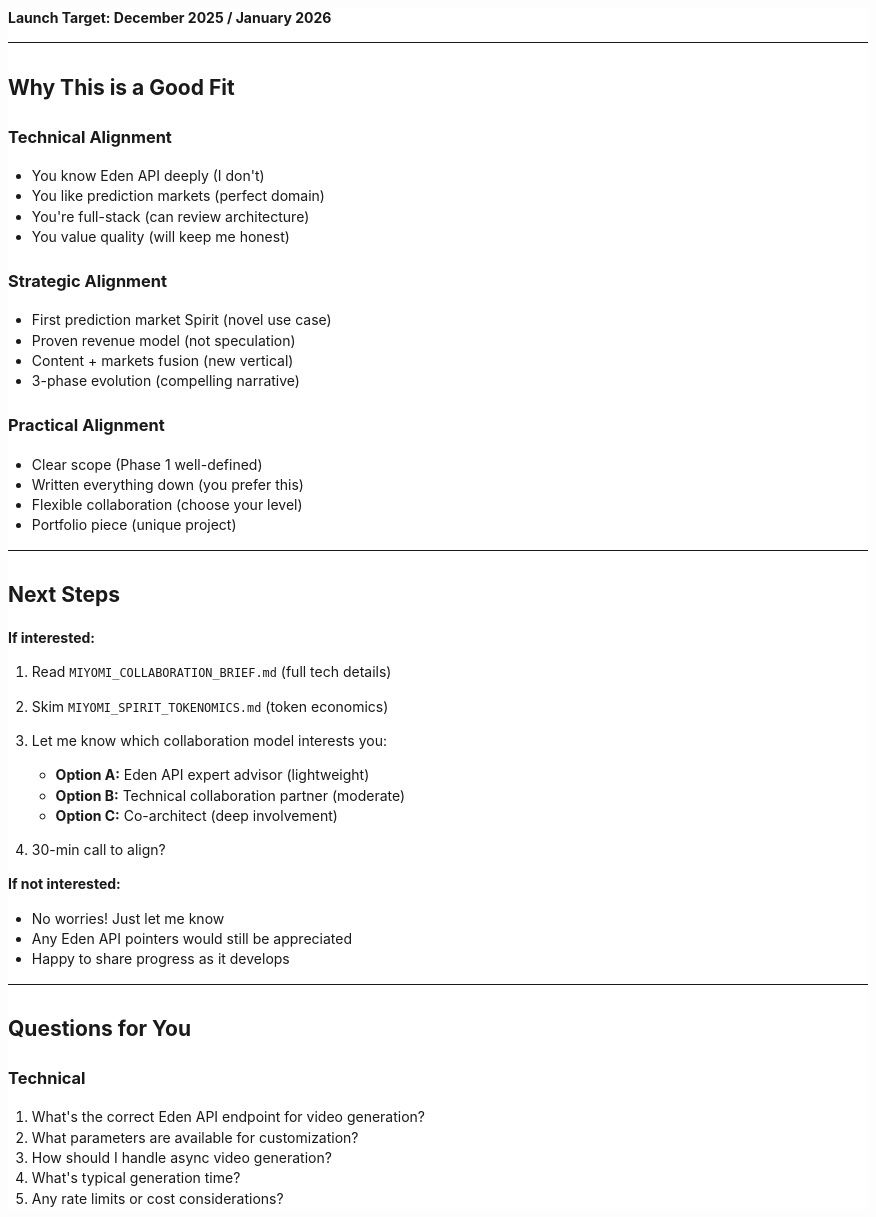 **Launch Target: December 2025 / January 2026**

---

## Why This is a Good Fit

### Technical Alignment
- You know Eden API deeply (I don't)
- You like prediction markets (perfect domain)
- You're full-stack (can review architecture)
- You value quality (will keep me honest)

### Strategic Alignment
- First prediction market Spirit (novel use case)
- Proven revenue model (not speculation)
- Content + markets fusion (new vertical)
- 3-phase evolution (compelling narrative)

### Practical Alignment
- Clear scope (Phase 1 well-defined)
- Written everything down (you prefer this)
- Flexible collaboration (choose your level)
- Portfolio piece (unique project)

---

## Next Steps

**If interested:**
1. Read `MIYOMI_COLLABORATION_BRIEF.md` (full tech details)
2. Skim `MIYOMI_SPIRIT_TOKENOMICS.md` (token economics)
3. Let me know which collaboration model interests you:
   - **Option A:** Eden API expert advisor (lightweight)
   - **Option B:** Technical collaboration partner (moderate)
   - **Option C:** Co-architect (deep involvement)

4. 30-min call to align?

**If not interested:**
- No worries! Just let me know
- Any Eden API pointers would still be appreciated
- Happy to share progress as it develops

---

## Questions for You

### Technical
1. What's the correct Eden API endpoint for video generation?
2. What parameters are available for customization?
3. How should I handle async video generation?
4. What's typical generation time?
5. Any rate limits or cost considerations?
